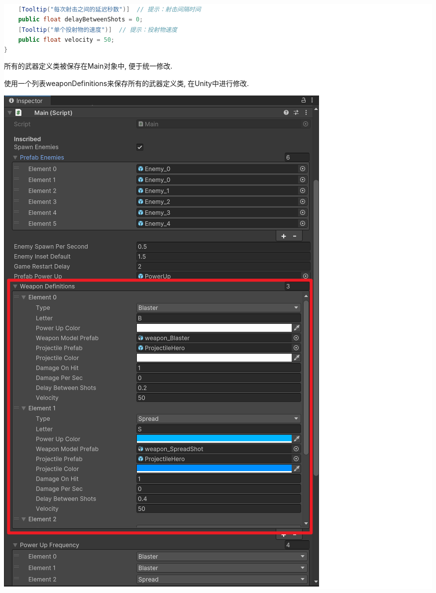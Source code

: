 ```csharp
    [Tooltip("每次射击之间的延迟秒数")]  // 提示：射击间隔时间
    public float delayBetweenShots = 0;
    [Tooltip("单个投射物的速度")]  // 提示：投射物速度
    public float velocity = 50;
}
```

所有的武器定义类被保存在Main对象中, 便于统一修改.

使用一个列表weaponDefinitions来保存所有的武器定义类, 在Unity中进行修改.

![image.png](image%209.png)
